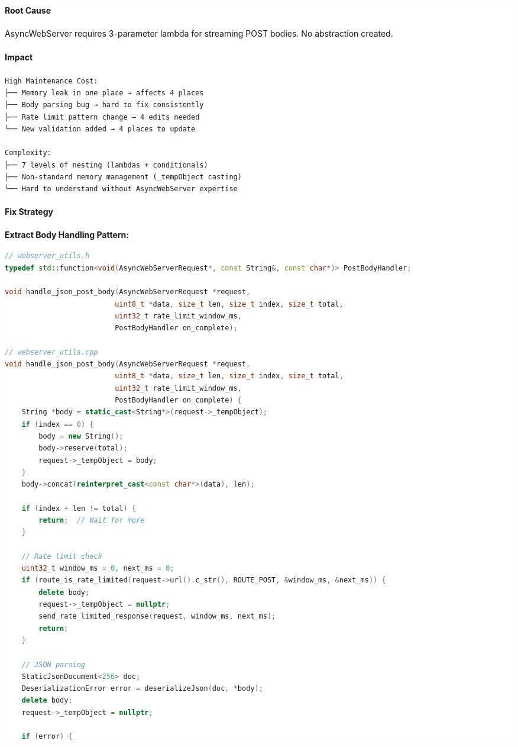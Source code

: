 #### Root Cause

AsyncWebServer requires 3-parameter lambda for streaming POST bodies. No abstraction created.

#### Impact

```
High Maintenance Cost:
├── Memory leak in one place → affects 4 places
├── Body parsing bug → hard to fix consistently
├── Rate limit pattern change → 4 edits needed
└── New validation added → 4 places to update

Complexity:
├── 7 levels of nesting (lambdas + conditionals)
├── Non-standard memory management (_tempObject casting)
└── Hard to understand without AsyncWebServer expertise
```

#### Fix Strategy

**Extract Body Handling Pattern:**

```cpp
// webserver_utils.h
typedef std::function<void(AsyncWebServerRequest*, const String&, const char*)> PostBodyHandler;

void handle_json_post_body(AsyncWebServerRequest *request,
                          uint8_t *data, size_t len, size_t index, size_t total,
                          uint32_t rate_limit_window_ms,
                          PostBodyHandler on_complete);

// webserver_utils.cpp
void handle_json_post_body(AsyncWebServerRequest *request,
                          uint8_t *data, size_t len, size_t index, size_t total,
                          uint32_t rate_limit_window_ms,
                          PostBodyHandler on_complete) {
    String *body = static_cast<String*>(request->_tempObject);
    if (index == 0) {
        body = new String();
        body->reserve(total);
        request->_tempObject = body;
    }
    body->concat(reinterpret_cast<const char*>(data), len);

    if (index + len != total) {
        return;  // Wait for more
    }

    // Rate limit check
    uint32_t window_ms = 0, next_ms = 0;
    if (route_is_rate_limited(request->url().c_str(), ROUTE_POST, &window_ms, &next_ms)) {
        delete body;
        request->_tempObject = nullptr;
        send_rate_limited_response(request, window_ms, next_ms);
        return;
    }

    // JSON parsing
    StaticJsonDocument<256> doc;
    DeserializationError error = deserializeJson(doc, *body);
    delete body;
    request->_tempObject = nullptr;

    if (error) {
```